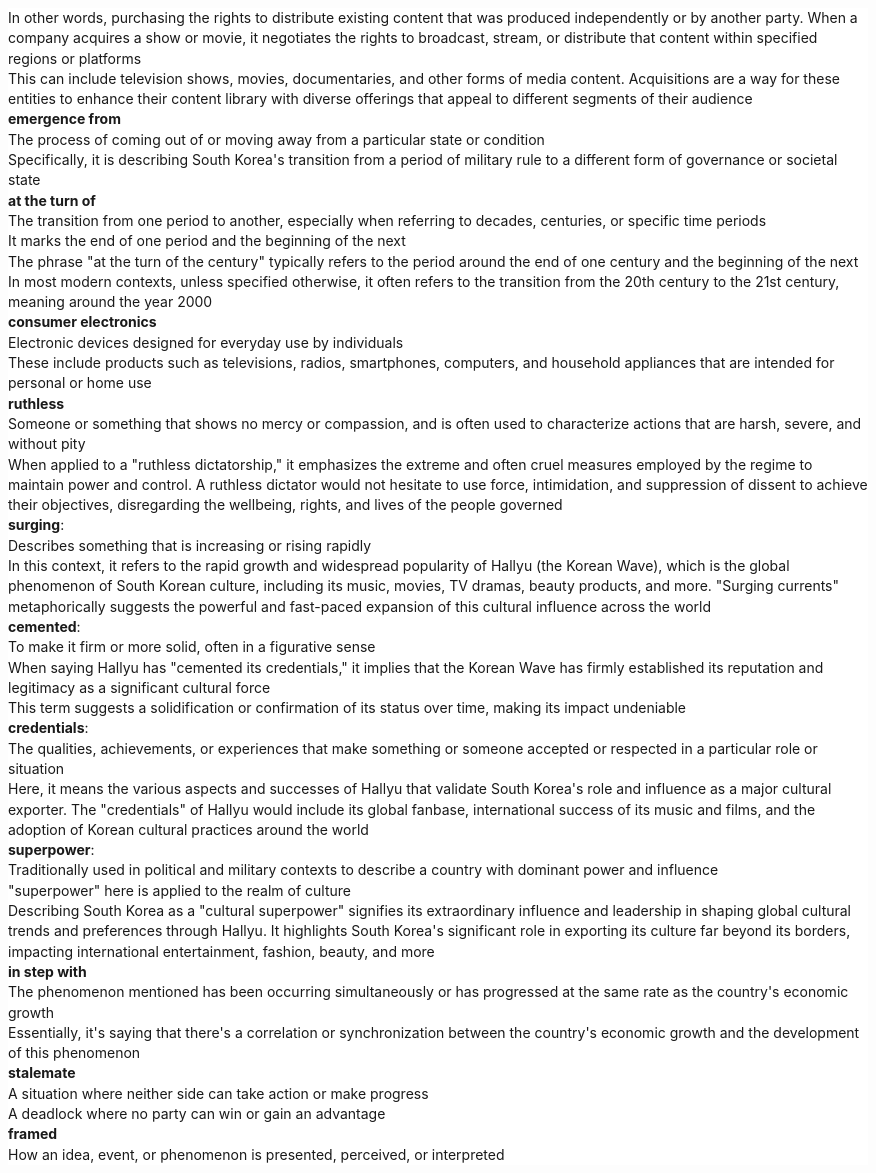 In other words, purchasing the rights to distribute existing content that was produced independently or by another party. When a company acquires a show or movie, it negotiates the rights to broadcast, stream, or distribute that content within specified regions or platforms <br/>
This can include television shows, movies, documentaries, and other forms of media content. Acquisitions are a way for these entities to enhance their content library with diverse offerings that appeal to different segments of their audience <br/>
**emergence from** <br/>
The process of coming out of or moving away from a particular state or condition <br/>
Specifically, it is describing South Korea's transition from a period of military rule to a different form of governance or societal state <br/>
**at the turn of** <br/>
The transition from one period to another, especially when referring to decades, centuries, or specific time periods <br/>
It marks the end of one period and the beginning of the next <br/>
The phrase "at the turn of the century" typically refers to the period around the end of one century and the beginning of the next <br/>
In most modern contexts, unless specified otherwise, it often refers to the transition from the 20th century to the 21st century, meaning around the year 2000 <br/>
**consumer electronics** <br/>
Electronic devices designed for everyday use by individuals <br/>
These include products such as televisions, radios, smartphones, computers, and household appliances that are intended for personal or home use <br/>
**ruthless** <br/>
Someone or something that shows no mercy or compassion, and is often used to characterize actions that are harsh, severe, and without pity <br/>
When applied to a "ruthless dictatorship," it emphasizes the extreme and often cruel measures employed by the regime to maintain power and control. A ruthless dictator would not hesitate to use force, intimidation, and suppression of dissent to achieve their objectives, disregarding the wellbeing, rights, and lives of the people governed <br/>
**surging**: <br/>
Describes something that is increasing or rising rapidly <br/>
In this context, it refers to the rapid growth and widespread popularity of Hallyu (the Korean Wave), which is the global phenomenon of South Korean culture, including its music, movies, TV dramas, beauty products, and more. "Surging currents" metaphorically suggests the powerful and fast-paced expansion of this cultural influence across the world <br/>
**cemented**: <br/>
To make it firm or more solid, often in a figurative sense <br/>
When saying Hallyu has "cemented its credentials," it implies that the Korean Wave has firmly established its reputation and legitimacy as a significant cultural force <br/>
This term suggests a solidification or confirmation of its status over time, making its impact undeniable <br/>
**credentials**: <br/>
The qualities, achievements, or experiences that make something or someone accepted or respected in a particular role or situation <br/> Here, it means the various aspects and successes of Hallyu that validate South Korea's role and influence as a major cultural exporter. The "credentials" of Hallyu would include its global fanbase, international success of its music and films, and the adoption of Korean cultural practices around the world <br/>
**superpower**: <br/>
Traditionally used in political and military contexts to describe a country with dominant power and influence <br/>
"superpower" here is applied to the realm of culture <br/>
Describing South Korea as a "cultural superpower" signifies its extraordinary influence and leadership in shaping global cultural trends and preferences through Hallyu. It highlights South Korea's significant role in exporting its culture far beyond its borders, impacting international entertainment, fashion, beauty, and more <br/>
**in step with** <br/>
The phenomenon mentioned has been occurring simultaneously or has progressed at the same rate as the country's economic growth <br/> Essentially, it's saying that there's a correlation or synchronization between the country's economic growth and the development of this phenomenon <br/>
**stalemate** <br/>
A situation where neither side can take action or make progress <br/>
A deadlock where no party can win or gain an advantage <br/>
**framed** <br/>
How an idea, event, or phenomenon is presented, perceived, or interpreted <br/>